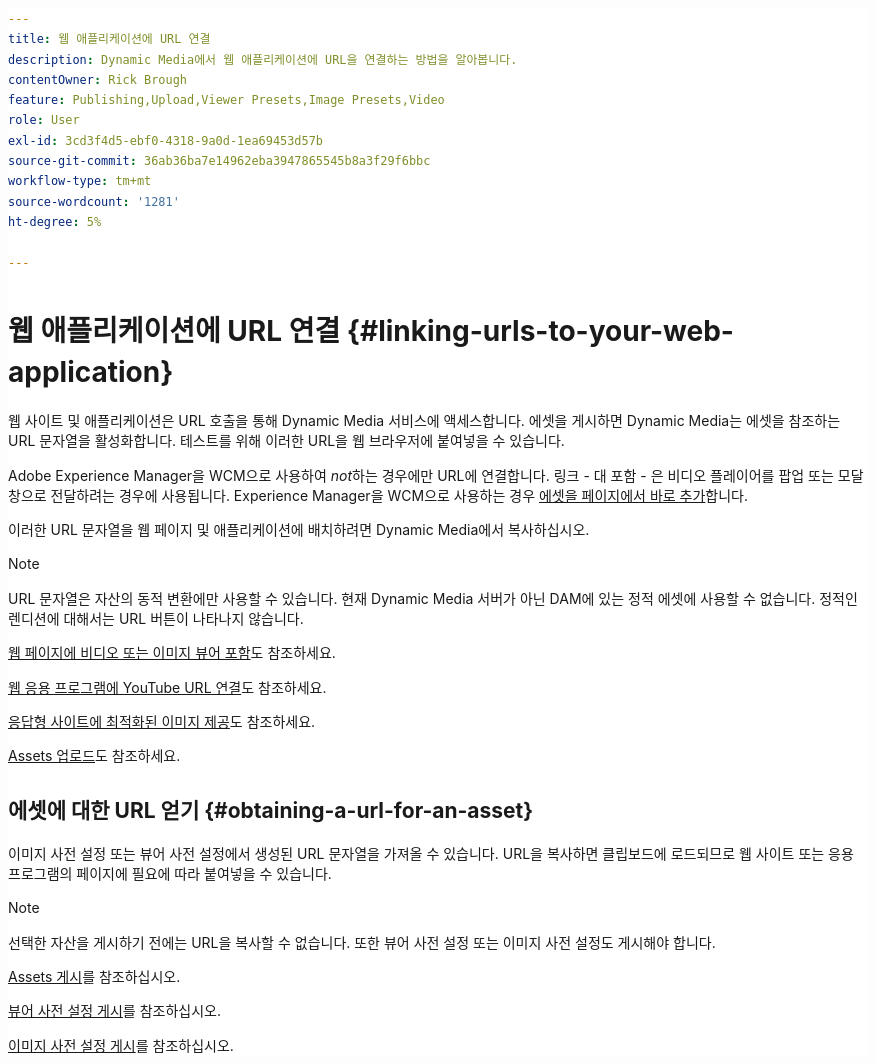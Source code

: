 ```yaml
---
title: 웹 애플리케이션에 URL 연결
description: Dynamic Media에서 웹 애플리케이션에 URL을 연결하는 방법을 알아봅니다.
contentOwner: Rick Brough
feature: Publishing,Upload,Viewer Presets,Image Presets,Video
role: User
exl-id: 3cd3f4d5-ebf0-4318-9a0d-1ea69453d57b
source-git-commit: 36ab36ba7e14962eba3947865545b8a3f29f6bbc
workflow-type: tm+mt
source-wordcount: '1281'
ht-degree: 5%

---
```


# 웹 애플리케이션에 URL 연결 {#linking-urls-to-your-web-application}

웹 사이트 및 애플리케이션은 URL 호출을 통해 Dynamic Media 서비스에 액세스합니다. 에셋을 게시하면 Dynamic Media는 에셋을 참조하는 URL 문자열을 활성화합니다. 테스트를 위해 이러한 URL을 웹 브라우저에 붙여넣을 수 있습니다.

Adobe Experience Manager을 WCM으로 사용하여 *not*&#x200B;하는 경우에만 URL에 연결합니다. 링크 - 대 포함 - 은 비디오 플레이어를 팝업 또는 모달 창으로 전달하려는 경우에 사용됩니다. Experience Manager을 WCM으로 사용하는 경우 [에셋을 페이지에서 바로 추가](adding-dynamic-media-assets-to-pages.md)합니다.

이러한 URL 문자열을 웹 페이지 및 애플리케이션에 배치하려면 Dynamic Media에서 복사하십시오.

>[!NOTE]
>
>URL 문자열은 자산의 동적 변환에만 사용할 수 있습니다. 현재 Dynamic Media 서버가 아닌 DAM에 있는 정적 에셋에 사용할 수 없습니다. 정적인 렌디션에 대해서는 URL 버튼이 나타나지 않습니다.

[웹 페이지에 비디오 또는 이미지 뷰어 포함](embed-code.md)도 참조하세요.

[웹 응용 프로그램에 YouTube URL 연결](video.md)도 참조하세요.

[응답형 사이트에 최적화된 이미지 제공](responsive-site.md)도 참조하세요.

[Assets 업로드](/help/assets/manage-digital-assets.md#uploading-assets)도 참조하세요.

## 에셋에 대한 URL 얻기 {#obtaining-a-url-for-an-asset}

이미지 사전 설정 또는 뷰어 사전 설정에서 생성된 URL 문자열을 가져올 수 있습니다. URL을 복사하면 클립보드에 로드되므로 웹 사이트 또는 응용 프로그램의 페이지에 필요에 따라 붙여넣을 수 있습니다.

>[!NOTE]
>
>선택한 자산을 게시하기 전에는 URL을 복사할 수 없습니다. 또한 뷰어 사전 설정 또는 이미지 사전 설정도 게시해야 합니다.
>
>[Assets 게시](publishing-dynamicmedia-assets.md)를 참조하십시오.
>
>[뷰어 사전 설정 게시](managing-viewer-presets.md#publishing-viewer-presets)를 참조하십시오.
>
>[이미지 사전 설정 게시](managing-image-presets.md#publishing-image-presets)를 참조하십시오.
